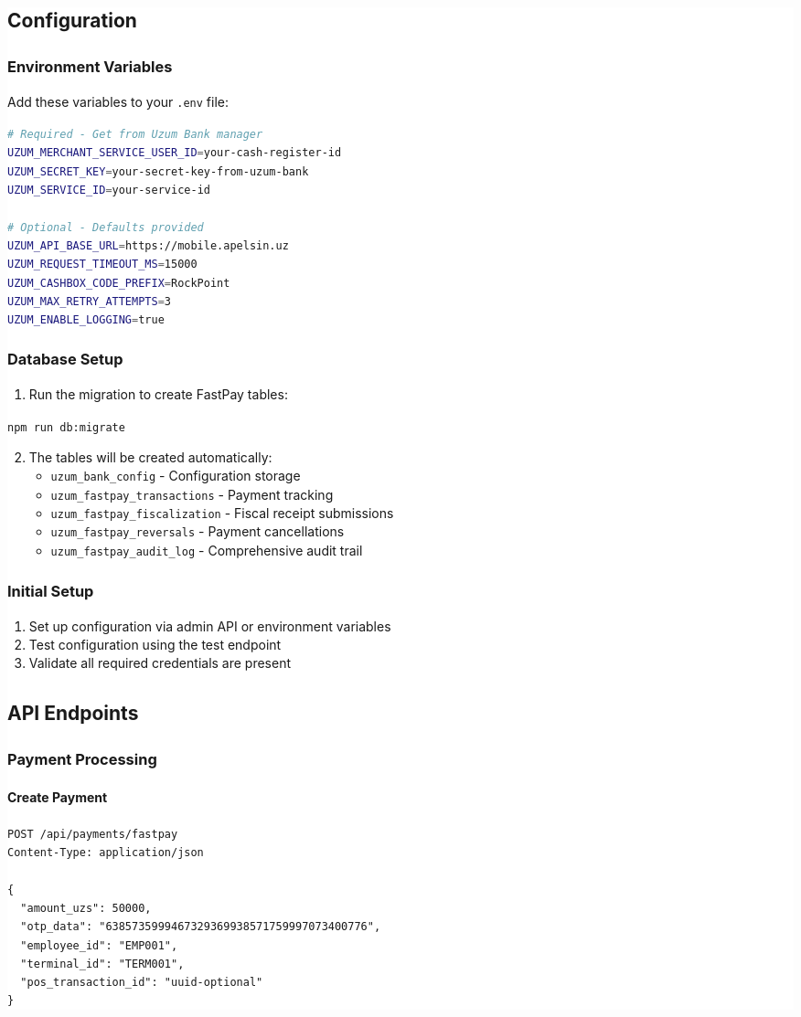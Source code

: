## Configuration

### Environment Variables

Add these variables to your `.env` file:

```bash
# Required - Get from Uzum Bank manager
UZUM_MERCHANT_SERVICE_USER_ID=your-cash-register-id
UZUM_SECRET_KEY=your-secret-key-from-uzum-bank
UZUM_SERVICE_ID=your-service-id

# Optional - Defaults provided
UZUM_API_BASE_URL=https://mobile.apelsin.uz
UZUM_REQUEST_TIMEOUT_MS=15000
UZUM_CASHBOX_CODE_PREFIX=RockPoint
UZUM_MAX_RETRY_ATTEMPTS=3
UZUM_ENABLE_LOGGING=true
```

### Database Setup

1. Run the migration to create FastPay tables:

```bash
npm run db:migrate
```

2. The tables will be created automatically:
   - `uzum_bank_config` - Configuration storage
   - `uzum_fastpay_transactions` - Payment tracking
   - `uzum_fastpay_fiscalization` - Fiscal receipt submissions
   - `uzum_fastpay_reversals` - Payment cancellations
   - `uzum_fastpay_audit_log` - Comprehensive audit trail

### Initial Setup

1. Set up configuration via admin API or environment variables
2. Test configuration using the test endpoint
3. Validate all required credentials are present

## API Endpoints

### Payment Processing

#### Create Payment

```http
POST /api/payments/fastpay
Content-Type: application/json

{
  "amount_uzs": 50000,
  "otp_data": "6385735999467329369938571759997073400776",
  "employee_id": "EMP001",
  "terminal_id": "TERM001",
  "pos_transaction_id": "uuid-optional"
}
```

